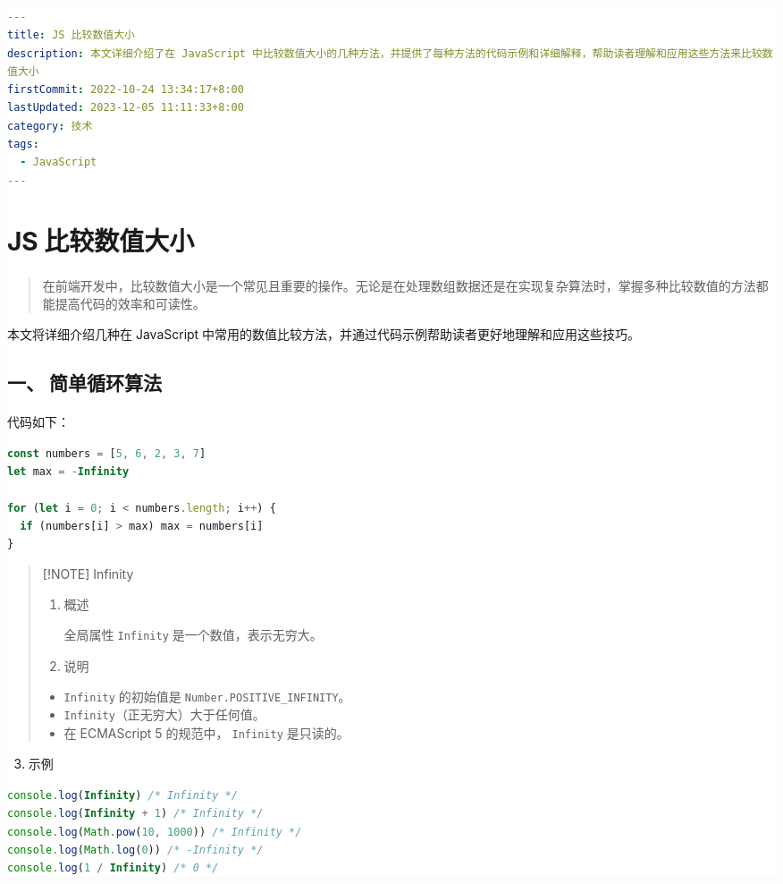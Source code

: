 ```yaml
---
title: JS 比较数值大小
description: 本文详细介绍了在 JavaScript 中比较数值大小的几种方法，并提供了每种方法的代码示例和详细解释，帮助读者理解和应用这些方法来比较数值大小
firstCommit: 2022-10-24 13:34:17+8:00
lastUpdated: 2023-12-05 11:11:33+8:00
category: 技术
tags:
  - JavaScript
---
```


# JS 比较数值大小

> 在前端开发中，比较数值大小是一个常见且重要的操作。无论是在处理数组数据还是在实现复杂算法时，掌握多种比较数值的方法都能提高代码的效率和可读性。

本文将详细介绍几种在 JavaScript 中常用的数值比较方法，并通过代码示例帮助读者更好地理解和应用这些技巧。

## 一、 简单循环算法

代码如下：

```js
const numbers = [5, 6, 2, 3, 7]
let max = -Infinity

for (let i = 0; i < numbers.length; i++) {
  if (numbers[i] > max) max = numbers[i]
}
```

> [!NOTE] Infinity
>
> 1.  概述
>
>     全局属性 `Infinity` 是一个数值，表示无穷大。
>
> 2.  说明
>
> - `Infinity` 的初始值是 `Number.POSITIVE_INFINITY`。
> - `Infinity`（正无穷大）大于任何值。
> - 在 ECMAScript 5 的规范中， `Infinity` 是只读的。

3. 示例

```js
console.log(Infinity) /* Infinity */
console.log(Infinity + 1) /* Infinity */
console.log(Math.pow(10, 1000)) /* Infinity */
console.log(Math.log(0)) /* -Infinity */
console.log(1 / Infinity) /* 0 */
```
